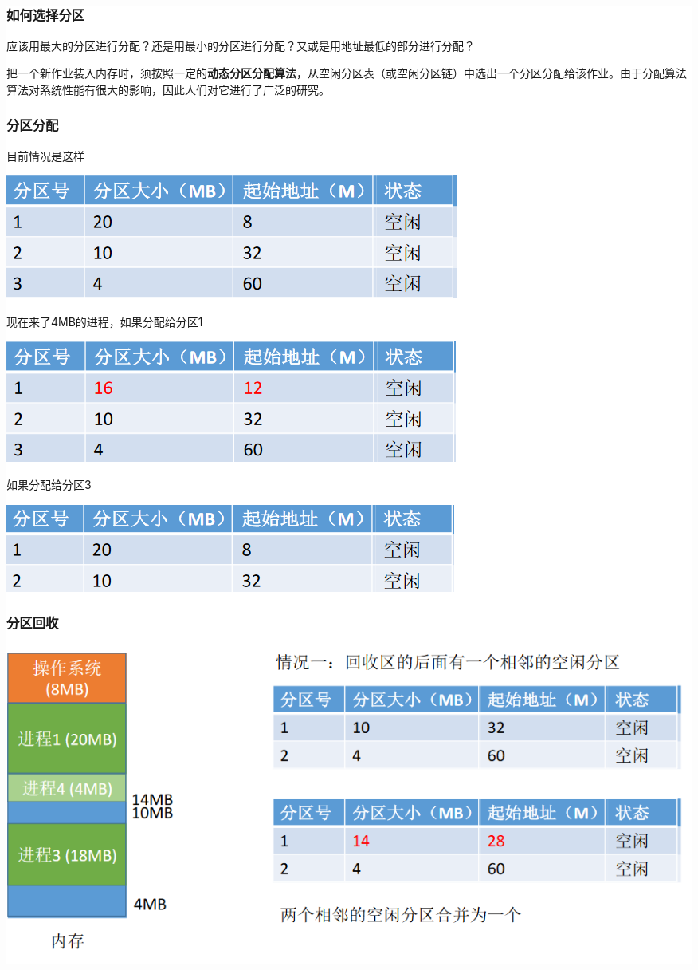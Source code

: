 ### 如何选择分区

应该用最大的分区进行分配？还是用最小的分区进行分配？又或是用地址最低的部分进行分配？

把一个新作业装入内存时，须按照一定的**动态分区分配算法**，从空闲分区表（或空闲分区链）中选出一个分区分配给该作业。由于分配算法算法对系统性能有很大的影响，因此人们对它进行了广泛的研究。

### 分区分配

目前情况是这样

![image-20210215140447383](images/image-20210215140447383.png)

现在来了4MB的进程，如果分配给分区1

![image-20210215140509609](images/image-20210215140509609.png)

如果分配给分区3

![image-20210215140526269](images/image-20210215140526269.png)

### 分区回收

![image-20210215140602489](images/image-20210215140602489.png)
